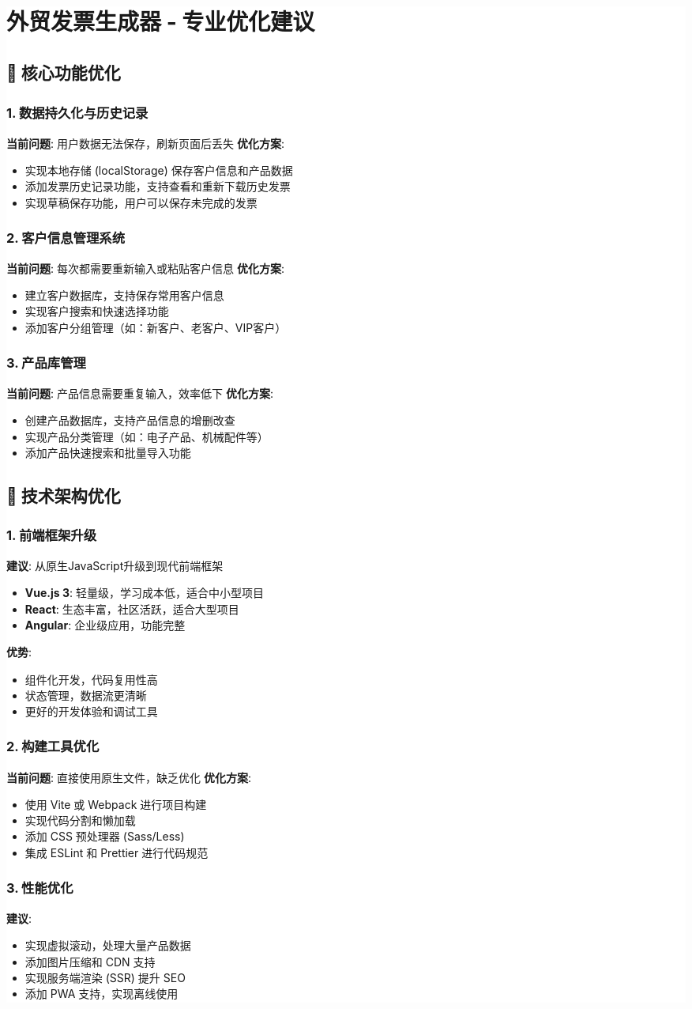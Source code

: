 # 外贸发票生成器 - 专业优化建议

## 🎯 核心功能优化

### 1. 数据持久化与历史记录
**当前问题**: 用户数据无法保存，刷新页面后丢失
**优化方案**:
- 实现本地存储 (localStorage) 保存客户信息和产品数据
- 添加发票历史记录功能，支持查看和重新下载历史发票
- 实现草稿保存功能，用户可以保存未完成的发票

### 2. 客户信息管理系统
**当前问题**: 每次都需要重新输入或粘贴客户信息
**优化方案**:
- 建立客户数据库，支持保存常用客户信息
- 实现客户搜索和快速选择功能
- 添加客户分组管理（如：新客户、老客户、VIP客户）

### 3. 产品库管理
**当前问题**: 产品信息需要重复输入，效率低下
**优化方案**:
- 创建产品数据库，支持产品信息的增删改查
- 实现产品分类管理（如：电子产品、机械配件等）
- 添加产品快速搜索和批量导入功能

## 🔧 技术架构优化

### 1. 前端框架升级
**建议**: 从原生JavaScript升级到现代前端框架
- **Vue.js 3**: 轻量级，学习成本低，适合中小型项目
- **React**: 生态丰富，社区活跃，适合大型项目
- **Angular**: 企业级应用，功能完整

**优势**:
- 组件化开发，代码复用性高
- 状态管理，数据流更清晰
- 更好的开发体验和调试工具

### 2. 构建工具优化
**当前问题**: 直接使用原生文件，缺乏优化
**优化方案**:
- 使用 Vite 或 Webpack 进行项目构建
- 实现代码分割和懒加载
- 添加 CSS 预处理器 (Sass/Less)
- 集成 ESLint 和 Prettier 进行代码规范

### 3. 性能优化
**建议**:
- 实现虚拟滚动，处理大量产品数据
- 添加图片压缩和 CDN 支持
- 实现服务端渲染 (SSR) 提升 SEO
- 添加 PWA 支持，实现离线使用
